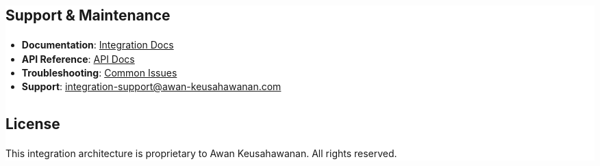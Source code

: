 ## Support & Maintenance

- **Documentation**: [Integration Docs](./docs/integration/)
- **API Reference**: [API Docs](./docs/api/)
- **Troubleshooting**: [Common Issues](./docs/troubleshooting.md)
- **Support**: integration-support@awan-keusahawanan.com

## License

This integration architecture is proprietary to Awan Keusahawanan. All rights reserved.